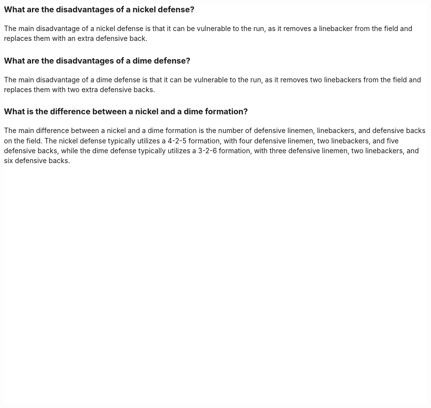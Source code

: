 <h3>What are the disadvantages of a nickel defense?</h3>
The main disadvantage of a nickel defense is that it can be vulnerable to the run, as it removes a linebacker from the field and replaces them with an extra defensive back.

<h3>What are the disadvantages of a dime defense?</h3>
The main disadvantage of a dime defense is that it can be vulnerable to the run, as it removes two linebackers from the field and replaces them with two extra defensive backs.

<h3>What is the difference between a nickel and a dime formation?</h3>
The main difference between a nickel and a dime formation is the number of defensive linemen, linebackers, and defensive backs on the field. The nickel defense typically utilizes a 4-2-5 formation, with four defensive linemen, two linebackers, and five defensive backs, while the dime defense typically utilizes a 3-2-6 formation, with three defensive linemen, two linebackers, and six defensive backs.

<div style="position: relative; padding-bottom: 56.25%; overflow: hidden"><iframe src="https://www.youtube.com/embed/ZToIe535ls4" frameborder="0" allow="accelerometer; autoplay; clipboard-write; encrypted-media; gyroscope; picture-in-picture; web-share" allowfullscreen style="position: absolute; top: 0; left: 0; width: 100%; height: 100%;"></iframe>
</div>